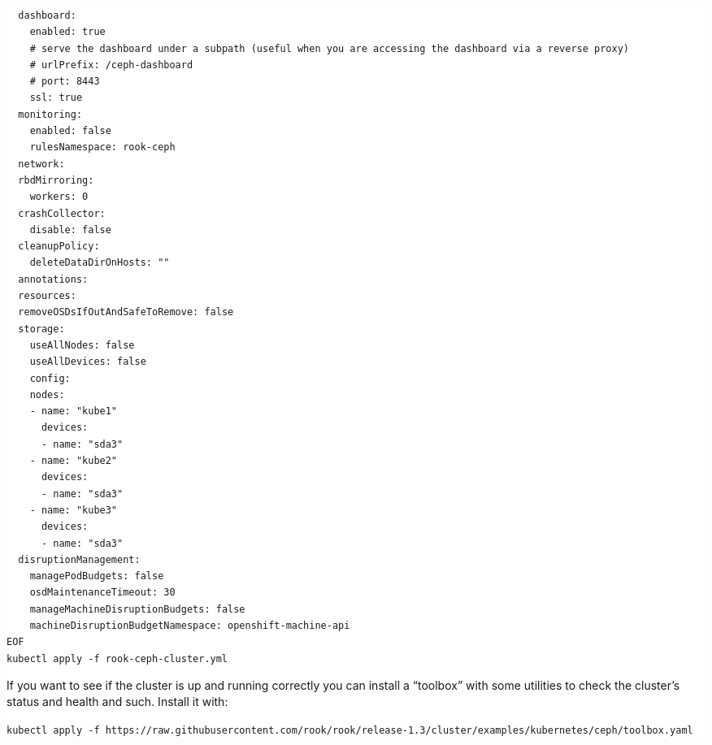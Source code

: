 ```
  dashboard:
    enabled: true
    # serve the dashboard under a subpath (useful when you are accessing the dashboard via a reverse proxy)
    # urlPrefix: /ceph-dashboard
    # port: 8443
    ssl: true
  monitoring:
    enabled: false
    rulesNamespace: rook-ceph
  network:
  rbdMirroring:
    workers: 0
  crashCollector:
    disable: false
  cleanupPolicy:
    deleteDataDirOnHosts: ""
  annotations:
  resources:
  removeOSDsIfOutAndSafeToRemove: false
  storage:
    useAllNodes: false
    useAllDevices: false
    config:
    nodes:
    - name: "kube1"
      devices:
      - name: "sda3"
    - name: "kube2"
      devices:
      - name: "sda3"
    - name: "kube3"
      devices:
      - name: "sda3"
  disruptionManagement:
    managePodBudgets: false
    osdMaintenanceTimeout: 30
    manageMachineDisruptionBudgets: false
    machineDisruptionBudgetNamespace: openshift-machine-api
EOF
kubectl apply -f rook-ceph-cluster.yml
```


If you want to see if the cluster is up and running correctly you can install a “toolbox” with some utilities to check the cluster’s status and health and such. Install it with:


```
kubectl apply -f https://raw.githubusercontent.com/rook/rook/release-1.3/cluster/examples/kubernetes/ceph/toolbox.yaml
```
